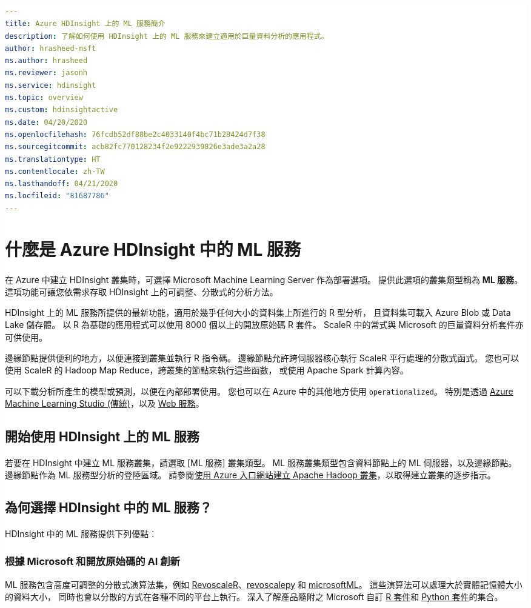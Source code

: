 ```yaml
---
title: Azure HDInsight 上的 ML 服務簡介
description: 了解如何使用 HDInsight 上的 ML 服務來建立適用於巨量資料分析的應用程式。
author: hrasheed-msft
ms.author: hrasheed
ms.reviewer: jasonh
ms.service: hdinsight
ms.topic: overview
ms.custom: hdinsightactive
ms.date: 04/20/2020
ms.openlocfilehash: 76fcdb52df88be2c4033140f4bc71b28424d7f38
ms.sourcegitcommit: acb82fc770128234f2e9222939826e3ade3a2a28
ms.translationtype: HT
ms.contentlocale: zh-TW
ms.lasthandoff: 04/21/2020
ms.locfileid: "81687786"
---
```

# <a name="what-is-ml-services-in-azure-hdinsight"></a>什麼是 Azure HDInsight 中的 ML 服務

在 Azure 中建立 HDInsight 叢集時，可選擇 Microsoft Machine Learning Server 作為部署選項。 提供此選項的叢集類型稱為 **ML 服務**。 這項功能可讓您依需求存取 HDInsight 上的可調整、分散式的分析方法。

HDInsight 上的 ML 服務所提供的最新功能，適用於幾乎任何大小的資料集上所進行的 R 型分析， 且資料集可載入 Azure Blob 或 Data Lake 儲存體。 以 R 為基礎的應用程式可以使用 8000 個以上的開放原始碼 R 套件。 ScaleR 中的常式與 Microsoft 的巨量資料分析套件亦可供使用。

邊緣節點提供便利的地方，以便連接到叢集並執行 R 指令碼。 邊緣節點允許跨伺服器核心執行 ScaleR 平行處理的分散式函式。 您也可以使用 ScaleR 的 Hadoop Map Reduce，跨叢集的節點來執行這些函數， 或使用 Apache Spark 計算內容。

可以下載分析所產生的模型或預測，以便在內部部署使用。 您也可以在 Azure 中的其他地方使用 `operationalized`。 特別是透過 [Azure Machine Learning Studio (傳統)](https://studio.azureml.net)，以及 [Web 服務](../../machine-learning/studio/deploy-a-machine-learning-web-service.md)。

## <a name="get-started-with-ml-services-on-hdinsight"></a>開始使用 HDInsight 上的 ML 服務

若要在 HDInsight 中建立 ML 服務叢集，請選取 [ML 服務]  叢集類型。 ML 服務叢集類型包含資料節點上的 ML 伺服器，以及邊緣節點。 邊緣節點作為 ML 服務型分析的登陸區域。 請參閱[使用 Azure 入口網站建立 Apache Hadoop 叢集](../hdinsight-hadoop-create-linux-clusters-portal.md)，以取得建立叢集的逐步指示。

## <a name="why-choose-ml-services-in-hdinsight"></a>為何選擇 HDInsight 中的 ML 服務？

HDInsight 中的 ML 服務提供下列優點︰

### <a name="ai-innovation-from-microsoft-and-open-source"></a>根據 Microsoft 和開放原始碼的 AI 創新

  ML 服務包含高度可調整的分散式演算法集，例如 [RevoscaleR](https://docs.microsoft.com/machine-learning-server/r-reference/revoscaler/revoscaler)、[revoscalepy](https://docs.microsoft.com/machine-learning-server/python-reference/revoscalepy/revoscalepy-package) 和 [microsoftML](https://docs.microsoft.com/machine-learning-server/python-reference/microsoftml/microsoftml-package)。 這些演算法可以處理大於實體記憶體大小的資料大小， 同時也會以分散的方式在各種不同的平台上執行。 深入了解產品隨附之 Microsoft 自訂 [R 套件](https://docs.microsoft.com/machine-learning-server/r-reference/introducing-r-server-r-package-reference)和 [Python 套件](https://docs.microsoft.com/machine-learning-server/python-reference/introducing-python-package-reference)的集合。
  